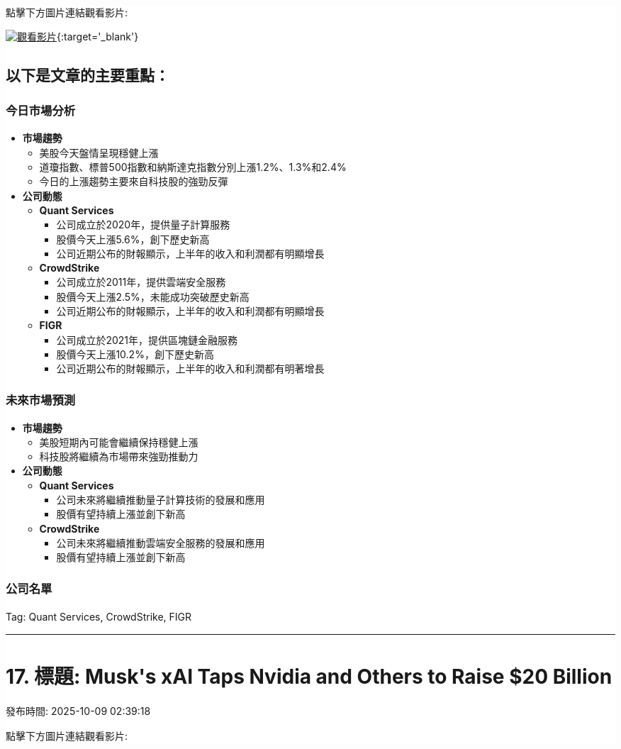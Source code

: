 點擊下方圖片連結觀看影片:

 [![觀看影片](https://i.ytimg.com/vi/F38rGyfV2K8/sddefault.jpg)](https://www.youtube.com/watch?v=F38rGyfV2K8){:target='_blank'}

## 以下是文章的主要重點：

### 今日市場分析

* **市場趨勢**
	+ 美股今天盤情呈現穩健上漲
	+ 道瓊指數、標普500指數和納斯達克指數分別上漲1.2%、1.3%和2.4%
	+ 今日的上漲趨勢主要來自科技股的強勁反彈
* **公司動態**
	+ **Quant Services**
		- 公司成立於2020年，提供量子計算服務
		- 股價今天上漲5.6%，創下歷史新高
		- 公司近期公布的財報顯示，上半年的收入和利潤都有明顯增長
	+ **CrowdStrike**
		- 公司成立於2011年，提供雲端安全服務
		- 股價今天上漲2.5%，未能成功突破歷史新高
		- 公司近期公布的財報顯示，上半年的收入和利潤都有明顯增長
	+ **FIGR**
		- 公司成立於2021年，提供區塊鏈金融服務
		- 股價今天上漲10.2%，創下歷史新高
		- 公司近期公布的財報顯示，上半年的收入和利潤都有明著增長

### 未來市場預測

* **市場趨勢**
	+ 美股短期內可能會繼續保持穩健上漲
	+ 科技股將繼續為市場帶來強勁推動力
* **公司動態**
	+ **Quant Services**
		- 公司未來將繼續推動量子計算技術的發展和應用
		- 股價有望持續上漲並創下新高
	+ **CrowdStrike**
		- 公司未來將繼續推動雲端安全服務的發展和應用
		- 股價有望持續上漲並創下新高

### 公司名單

Tag: Quant Services, CrowdStrike, FIGR

---
# 17. 標題: Musk's xAI Taps Nvidia and Others to Raise $20 Billion
發布時間: 2025-10-09 02:39:18

點擊下方圖片連結觀看影片:
